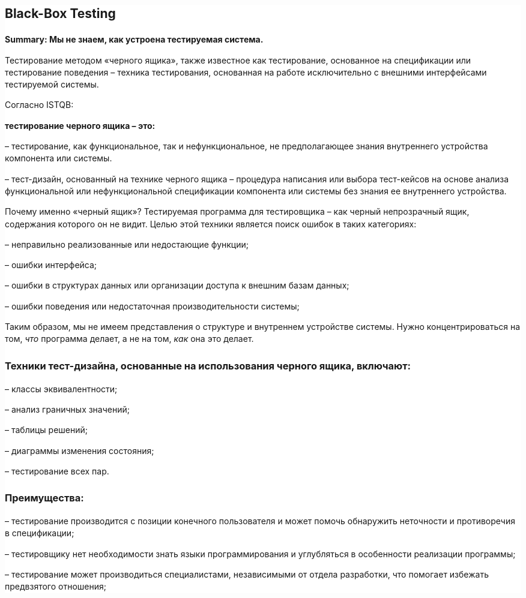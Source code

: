 ## Black-Box Testing

**Summary: Мы не знаем, как устроена тестируемая система.**

&#x20; Тестирование методом «черного ящика», также известное как тестирование, основанное на спецификации или тестирование поведения – техника тестирования, основанная на работе исключительно с внешними интерфейсами тестируемой системы.

Согласно ISTQB:

**тестирование черного ящика – это:**

– тестирование, как функциональное, так и нефункциональное, не предполагающее знания внутреннего устройства компонента или системы.

– тест-дизайн, основанный на технике черного ящика – процедура написания или выбора тест-кейсов на основе анализа функциональной или нефункциональной спецификации компонента или системы без знания ее внутреннего устройства.



&#x20; Почему именно «черный ящик»? Тестируемая программа для тестировщика – как черный непрозрачный ящик, содержания которого он не видит. Целью этой техники является поиск ошибок в таких категориях:

– неправильно реализованные или недостающие функции;

– ошибки интерфейса;

– ошибки в структурах данных или организации доступа к внешним базам данных;

– ошибки поведения или недостаточная производительности системы;

Таким образом, мы не имеем представления о структуре и внутреннем устройстве системы. Нужно концентрироваться на том, _что_ программа делает, а не на том, _как_ она это делает.

### Техники тест-дизайна, основанные на использования черного ящика, включают:

– классы эквивалентности;

– анализ граничных значений;

– таблицы решений;

– диаграммы изменения состояния;

– тестирование всех пар.

### **Преимущества:**

– тестирование производится с позиции конечного пользователя и может помочь обнаружить неточности и противоречия в спецификации;

– тестировщику нет необходимости знать языки программирования и углубляться в особенности реализации программы;

– тестирование может производиться специалистами, независимыми от отдела разработки, что помогает избежать предвзятого отношения;
